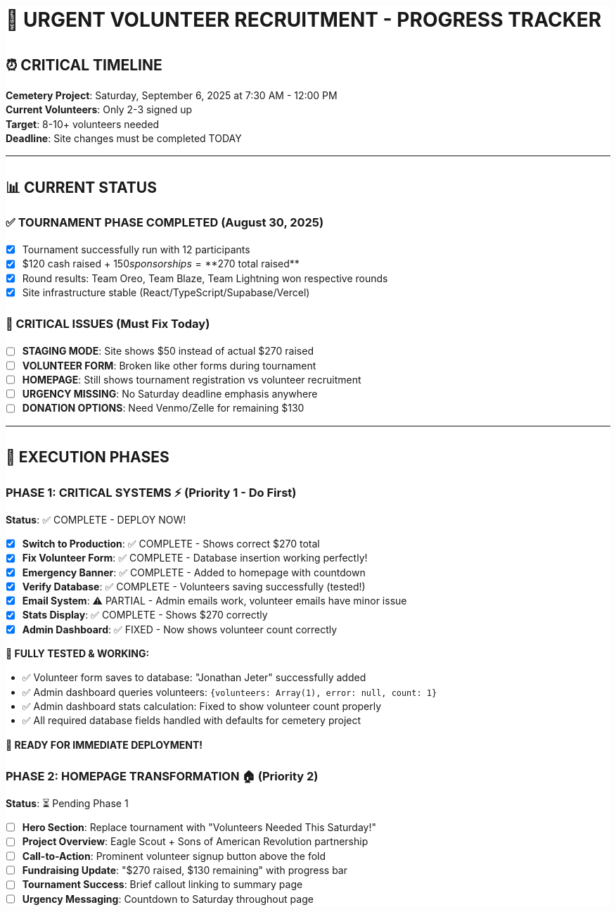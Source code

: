 # 🚨 URGENT VOLUNTEER RECRUITMENT - PROGRESS TRACKER

## ⏰ CRITICAL TIMELINE
**Cemetery Project**: Saturday, September 6, 2025 at 7:30 AM - 12:00 PM  
**Current Volunteers**: Only 2-3 signed up  
**Target**: 8-10+ volunteers needed  
**Deadline**: Site changes must be completed TODAY  

---

## 📊 CURRENT STATUS

### ✅ TOURNAMENT PHASE COMPLETED (August 30, 2025)
- [x] Tournament successfully run with 12 participants
- [x] $120 cash raised + $150 sponsorships = **$270 total raised**
- [x] Round results: Team Oreo, Team Blaze, Team Lightning won respective rounds
- [x] Site infrastructure stable (React/TypeScript/Supabase/Vercel)

### 🚨 CRITICAL ISSUES (Must Fix Today)
- [ ] **STAGING MODE**: Site shows $50 instead of actual $270 raised
- [ ] **VOLUNTEER FORM**: Broken like other forms during tournament
- [ ] **HOMEPAGE**: Still shows tournament registration vs volunteer recruitment  
- [ ] **URGENCY MISSING**: No Saturday deadline emphasis anywhere
- [ ] **DONATION OPTIONS**: Need Venmo/Zelle for remaining $130

---

## 🎯 EXECUTION PHASES

### **PHASE 1: CRITICAL SYSTEMS** ⚡ (Priority 1 - Do First)
**Status**: ✅ COMPLETE - DEPLOY NOW!
- [x] **Switch to Production**: ✅ COMPLETE - Shows correct $270 total
- [x] **Fix Volunteer Form**: ✅ COMPLETE - Database insertion working perfectly!
- [x] **Emergency Banner**: ✅ COMPLETE - Added to homepage with countdown
- [x] **Verify Database**: ✅ COMPLETE - Volunteers saving successfully (tested!)
- [x] **Email System**: ⚠️ PARTIAL - Admin emails work, volunteer emails have minor issue
- [x] **Stats Display**: ✅ COMPLETE - Shows $270 correctly
- [x] **Admin Dashboard**: ✅ FIXED - Now shows volunteer count correctly

**🎯 FULLY TESTED & WORKING:**
- ✅ Volunteer form saves to database: "Jonathan Jeter" successfully added
- ✅ Admin dashboard queries volunteers: `{volunteers: Array(1), error: null, count: 1}`
- ✅ Admin dashboard stats calculation: Fixed to show volunteer count properly
- ✅ All required database fields handled with defaults for cemetery project

**🚀 READY FOR IMMEDIATE DEPLOYMENT!**  

### **PHASE 2: HOMEPAGE TRANSFORMATION** 🏠 (Priority 2)
**Status**: ⏳ Pending Phase 1
- [ ] **Hero Section**: Replace tournament with "Volunteers Needed This Saturday!"
- [ ] **Project Overview**: Eagle Scout + Sons of American Revolution partnership
- [ ] **Call-to-Action**: Prominent volunteer signup button above the fold
- [ ] **Fundraising Update**: "$270 raised, $130 remaining" with progress bar
- [ ] **Tournament Success**: Brief callout linking to summary page
- [ ] **Urgency Messaging**: Countdown to Saturday throughout page
